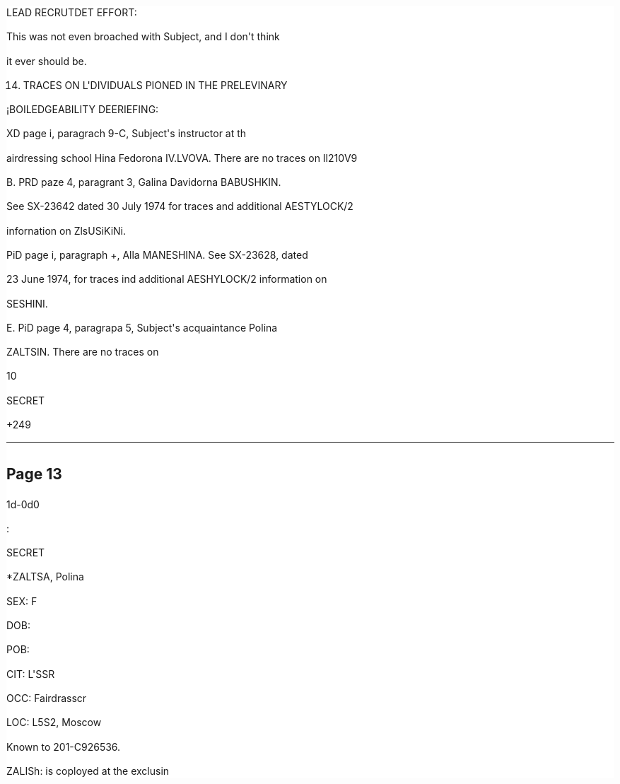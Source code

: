 LEAD RECRUTDET EFFORT:

This was not even broached with Subject, and I don't think

it ever should be.

14. TRACES ON L'DIVIDUALS PIONED IN THE PRELEVINARY

¡BOILEDGEABILITY DEERIEFING:

XD page i, paragrach 9-C, Subject's instructor at th

airdressing school Hina Fedorona IV.LVOVA. There are no traces on Il210V9

B. PRD paze 4, paragrant 3, Galina Davidorna BABUSHKIN.

See SX-23642 dated 30 July 1974 for traces and additional AESTYLOCK/2

infornation on ZlsUSiKiNi.

PiD page i, paragraph +, Alla MANESHINA. See SX-23628, dated

23 June 1974, for traces ind additional AESHYLOCK/2 information on

SESHINI.

E. PiD page 4, paragrapa 5, Subject's acquaintance Polina

ZALTSIN. There are no traces on

10

SECRET

+249

---

## Page 13

1d-0d0

:

SECRET

*ZALTSA, Polina

SEX: F

DOB:

POB:

CIT: L'SSR

OCC: Fairdrasscr

LOC: L5S2, Moscow

Known to 201-C926536.

ZALISh: is coployed at the exclusin
